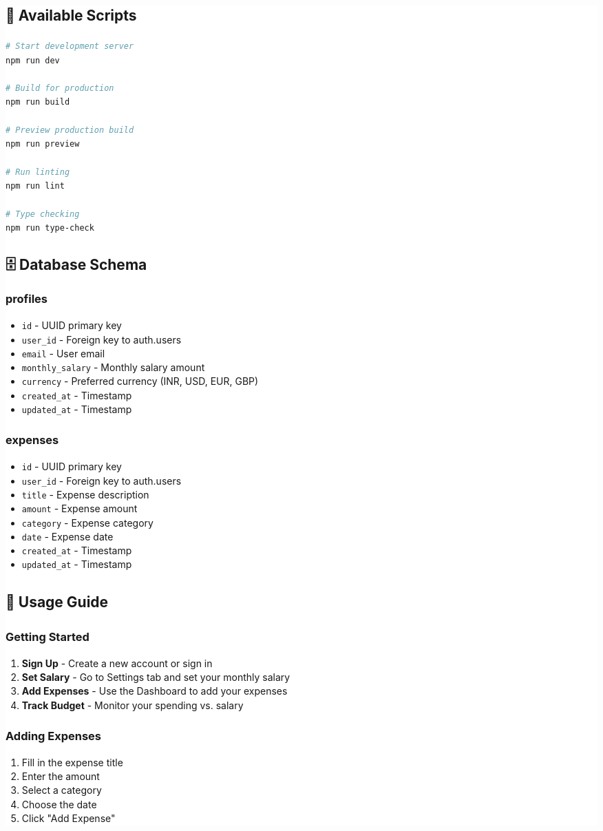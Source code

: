 ## 🔧 Available Scripts

```bash
# Start development server
npm run dev

# Build for production
npm run build

# Preview production build
npm run preview

# Run linting
npm run lint

# Type checking
npm run type-check
```

## 🗄️ Database Schema

### **profiles**
- `id` - UUID primary key
- `user_id` - Foreign key to auth.users
- `email` - User email
- `monthly_salary` - Monthly salary amount
- `currency` - Preferred currency (INR, USD, EUR, GBP)
- `created_at` - Timestamp
- `updated_at` - Timestamp

### **expenses**
- `id` - UUID primary key
- `user_id` - Foreign key to auth.users
- `title` - Expense description
- `amount` - Expense amount
- `category` - Expense category
- `date` - Expense date
- `created_at` - Timestamp
- `updated_at` - Timestamp

## 🎯 Usage Guide

### **Getting Started**
1. **Sign Up** - Create a new account or sign in
2. **Set Salary** - Go to Settings tab and set your monthly salary
3. **Add Expenses** - Use the Dashboard to add your expenses
4. **Track Budget** - Monitor your spending vs. salary

### **Adding Expenses**
1. Fill in the expense title
2. Enter the amount
3. Select a category
4. Choose the date
5. Click "Add Expense"
